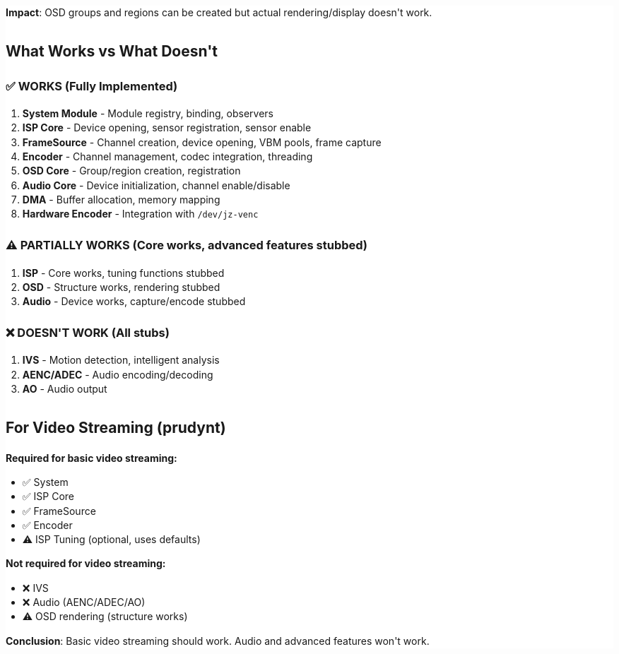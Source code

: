 **Impact**: OSD groups and regions can be created but actual rendering/display doesn't work.

## What Works vs What Doesn't

### ✅ WORKS (Fully Implemented)
1. **System Module** - Module registry, binding, observers
2. **ISP Core** - Device opening, sensor registration, sensor enable
3. **FrameSource** - Channel creation, device opening, VBM pools, frame capture
4. **Encoder** - Channel management, codec integration, threading
5. **OSD Core** - Group/region creation, registration
6. **Audio Core** - Device initialization, channel enable/disable
7. **DMA** - Buffer allocation, memory mapping
8. **Hardware Encoder** - Integration with `/dev/jz-venc`

### ⚠️ PARTIALLY WORKS (Core works, advanced features stubbed)
1. **ISP** - Core works, tuning functions stubbed
2. **OSD** - Structure works, rendering stubbed
3. **Audio** - Device works, capture/encode stubbed

### ❌ DOESN'T WORK (All stubs)
1. **IVS** - Motion detection, intelligent analysis
2. **AENC/ADEC** - Audio encoding/decoding
3. **AO** - Audio output

## For Video Streaming (prudynt)

**Required for basic video streaming:**
- ✅ System
- ✅ ISP Core
- ✅ FrameSource
- ✅ Encoder
- ⚠️ ISP Tuning (optional, uses defaults)

**Not required for video streaming:**
- ❌ IVS
- ❌ Audio (AENC/ADEC/AO)
- ⚠️ OSD rendering (structure works)

**Conclusion**: Basic video streaming should work. Audio and advanced features won't work.

